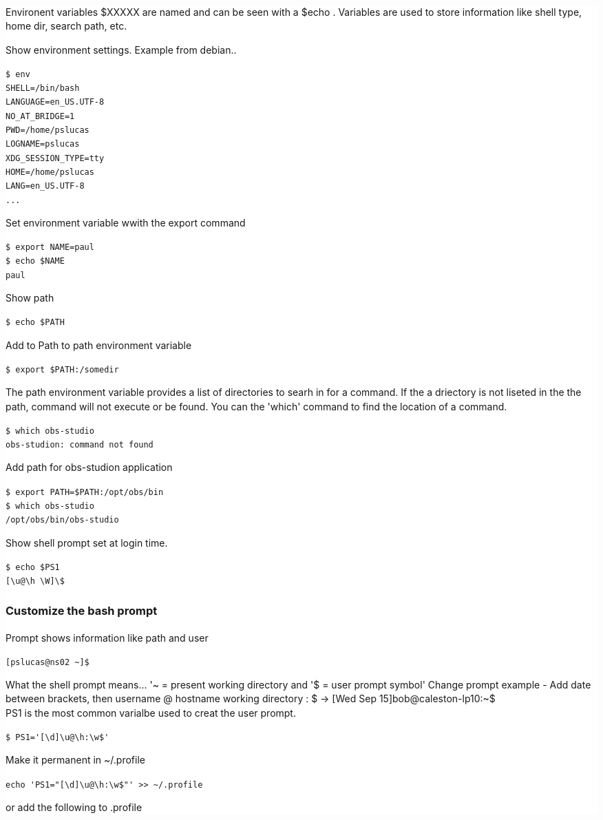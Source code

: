Environent variables $XXXXX are named and can be seen with a $echo <environment name>.  Variables are used to store information like shell type, home dir, search path, etc.

Show environment settings.  Example from debian..
```
$ env
SHELL=/bin/bash
LANGUAGE=en_US.UTF-8
NO_AT_BRIDGE=1
PWD=/home/pslucas
LOGNAME=pslucas
XDG_SESSION_TYPE=tty
HOME=/home/pslucas
LANG=en_US.UTF-8
...
```
Set environment variable wwith the export command
```
$ export NAME=paul
$ echo $NAME
paul
```
Show path
```
$ echo $PATH
```
Add to Path to path environment variable
```
$ export $PATH:/somedir
```
The path environment variable provides a list of directories to searh in for a command.  If the a driectory is not liseted in the the path, command will not execute or be found.  You can the 'which' command to find the location of a command.
```
$ which obs-studio
obs-studion: command not found
```
Add path for obs-studion application
```
$ export PATH=$PATH:/opt/obs/bin
$ which obs-studio
/opt/obs/bin/obs-studio
```
	
Show shell prompt set at login time.
```
$ echo $PS1
[\u@\h \W]\$
```

### Customize the bash prompt    
Prompt shows information like path and user
```
[pslucas@ns02 ~]$
```
What the shell prompt means... '~ = present working directory and '$ = user prompt symbol'
Change prompt example - Add date between brackets, then username @ hostname working directory : $ -> [Wed Sep 15]bob@caleston-lp10:~$   
PS1 is the most common varialbe used to creat the user prompt.
```
$ PS1='[\d]\u@\h:\w$'
```
Make it permanent in ~/.profile
```
echo 'PS1="[\d]\u@\h:\w$"' >> ~/.profile
```
or add the following to .profile
```
```